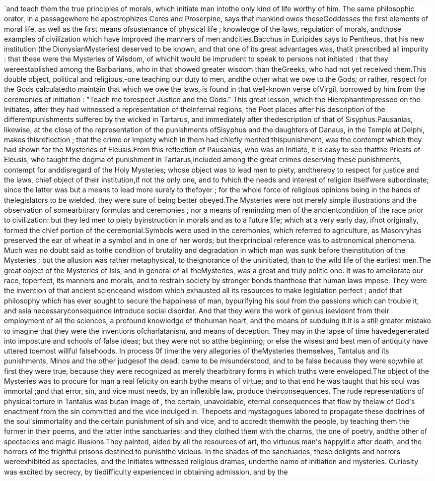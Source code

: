 `and teach them the true principles of morals, which initiate man intothe only kind of life worthy of him. The same philosophic orator, in a passagewhere he apostrophizes Ceres and Proserpine, says that mankind owes theseGoddesses the first elements of moral life, as well as the first means ofsustenance of physical life ; knowledge of the laws, regulation of morals, andthose examples of civilization which have improved the manners of men andcities.Bacchus in Euripides says to Pentheus, that his new institution (the DionysianMysteries) deserved to be known, and that one of its great advantages was, thatit prescribed all impurity : that these were the Mysteries of Wisdom, of whichit would be imprudent to speak to persons not initiated : that they wereestablished among the Barbarians, who in that showed greater wisdom than theGreeks, who had not yet received them.This double object, political and religious,-one teaching our duty to men, andthe other what we owe to the Gods; or rather, respect for the Gods calculatedto maintain that which we owe the laws, is found in that well-known verse ofVirgil, borrowed by him from the ceremonies of initiation : "Teach me torespect Justice and the Gods." This great lesson, which the Hierophantimpressed on the Initiates, after they had witnessed a representation of theInfernal regions, the Poet places after his description of the differentpunishments suffered by the wicked in Tartarus, and immediately after thedescription of that of Sisyphus.Pausanias, likewise, at the close of the representation of the punishments ofSisyphus and the daughters of Danaus, in the Temple at Delphi, makes thisreflection ; that the crime or impiety which in them had chiefly merited thispunishment, was the contempt which they had shown for the Mysteries of Eleusis.From this reflection of Pausanias, who was an Initiate, it is easy to see thatthe Priests of Eleusis, who taught the dogma of punishment in Tartarus,included among the great crimes deserving these punishments, contempt for anddisregard of the Holy Mysteries; whose object was to lead men to piety, andthereby to respect for justice and the laws, chief object of their institution,if not the only one, and to fvhich the needs and interest of religion itselfwere subordinate; since the latter was but a means to lead more surely to thefoyer ; for the whole force of religious opinions being in the hands of thelegislators to be wielded, they were sure of being better obeyed.The Mysteries were not merely simple illustrations and the observation of somearbitrary formulas and ceremonies ; nor a means of reminding men of the ancientcondition of the race prior to civilization: but they led men to piety byinstruction in morals and as to a future life; which at a very early day, ifnot originally, formed the chief portion of the ceremonial.Symbols were used in the ceremonies, which referred to agriculture, as Masonryhas preserved the ear of wheat in a symbol and in one of her words; but theirprincipal reference was to astronomical phenomena. Much was no doubt said as tothe condition of brutality and degradation in which man was sunk before theinstitution of the Mysteries ; but the allusion was rather metaphysical, to theignorance of the uninitiated, than to the wild life of the earliest men.The great object of the Mysteries of Isis, and in general of all theMysteries, was a great and truly politic one. It was to ameliorate our race, toperfect, its manners and morals, and to restrain society by stronger bonds thanthose that human laws impose. They were the invention of that ancient scienceand wisdom which exhausted all its resources to make legislation perfect ; andof that philosophy which has ever sought to secure the happiness of man, bypurifying his soul from the passions which can trouble it, and asia necessaryconsequence introduce social disorder. And that they were the work of genius isevident from their employment of all the sciences, a profound knowledge of thehuman heart, and the means of subduing it.It is a still greater mistake to imagine that they were the inventions ofcharlatanism, and means of deception. They may in the lapse of time havedegenerated into imposture and schools of false ideas; but they were not so atthe beginning; or else the wisest and best men of antiquity have uttered toemost willful falsehoods. In process 0f time the very allegories of theMysteries themselves, Tantalus and its punishments, Minos and the other judgesof the dead. came to be misunderstood, and to be false because they were so;while at first they were true, because they were recognized as merely thearbitrary forms in which truths were enveloped.The object of the Mysteries was to procure for man a real felicity on earth bythe means of virtue; and to that end he was taught that his soul was immortal ;and that error, sin, and vice must needs, by an inflexible law, produce theirconsequences. The rude representations of physical torture in Tantalus was butan image of , the certain, unavoidable, eternal consequences that flow by thelaw of God's enactment from the sin committed and the vice indulged in. Thepoets and mystagogues labored to propagate these doctrines of the soul'simmortality and the certain punishment of sin and vice, and to accredit themwith the people, by teaching them the former in their poems, and the latter inthe sanctuaries; and they clothed them with the charms, the one of poetry, andthe other of spectacles and magic illusions.They painted, aided by all the resources of art, the virtuous man's happylif.e after death, and the horrors of the frightful prisons destined to punishthe vicious. In the shades of the sanctuaries, these delights and horrors wereexhibited as spectacles, and the Initiates witnessed religious dramas, underthe name of initiation and mysteries. Curiosity was excited by secrecy, by tiedifficulty experienced in obtaining admission, and by the